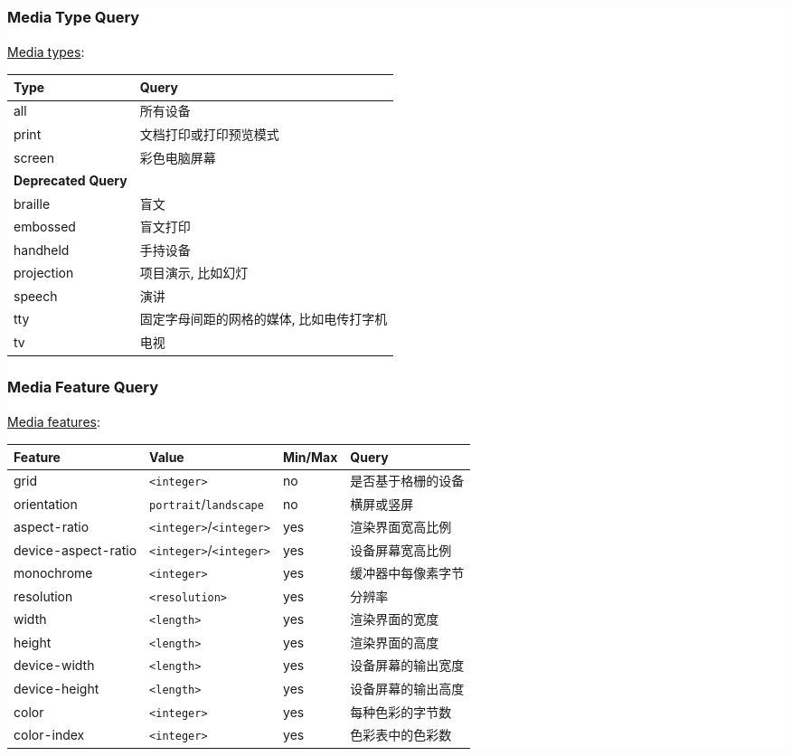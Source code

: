 ### Media Type Query

[Media types](https://developer.mozilla.org/docs/Web/CSS/@media#media_types):

| Type                 | Query                                    |
| :------------------- | :--------------------------------------- |
| all                  | 所有设备                                 |
| print                | 文档打印或打印预览模式                   |
| screen               | 彩色电脑屏幕                             |
| **Deprecated Query** |                                          |
| braille              | 盲文                                     |
| embossed             | 盲文打印                                 |
| handheld             | 手持设备                                 |
| projection           | 项目演示, 比如幻灯                       |
| speech               | 演讲                                     |
| tty                  | 固定字母间距的网格的媒体, 比如电传打字机 |
| tv                   | 电视                                     |

### Media Feature Query

[Media features](https://developer.mozilla.org/docs/Web/CSS/@media#media_features):

| Feature             | Value                   | Min/Max | Query              |
| :------------------ | :---------------------- | :------ | :----------------- |
| grid                | `<integer>`             | no      | 是否基于格栅的设备 |
| orientation         | `portrait`/`landscape`  | no      | 横屏或竖屏         |
| aspect-ratio        | `<integer>`/`<integer>` | yes     | 渲染界面宽高比例   |
| device-aspect-ratio | `<integer>`/`<integer>` | yes     | 设备屏幕宽高比例   |
| monochrome          | `<integer>`             | yes     | 缓冲器中每像素字节 |
| resolution          | `<resolution>`          | yes     | 分辨率             |
| width               | `<length>`              | yes     | 渲染界面的宽度     |
| height              | `<length>`              | yes     | 渲染界面的高度     |
| device-width        | `<length>`              | yes     | 设备屏幕的输出宽度 |
| device-height       | `<length>`              | yes     | 设备屏幕的输出高度 |
| color               | `<integer>`             | yes     | 每种色彩的字节数   |
| color-index         | `<integer>`             | yes     | 色彩表中的色彩数   |
